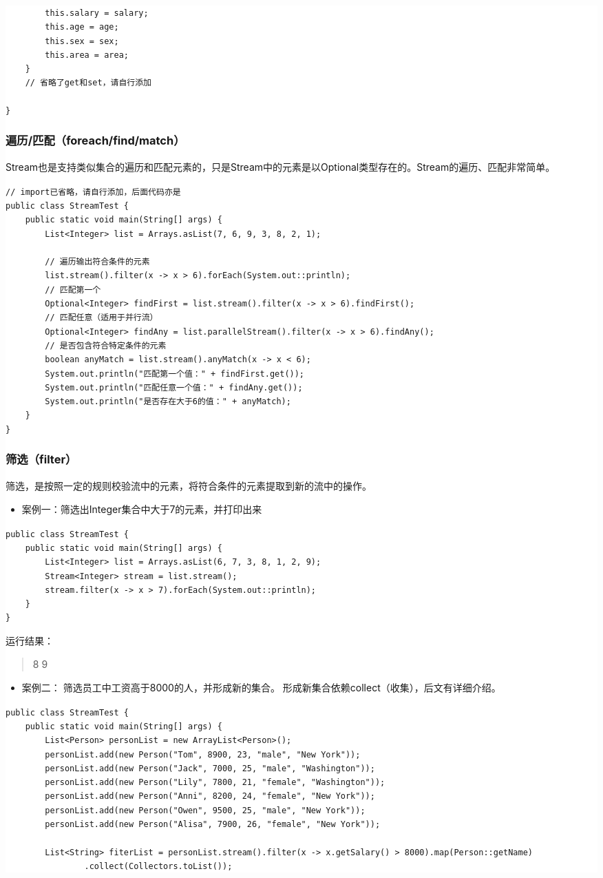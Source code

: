 ```
        this.salary = salary;
        this.age = age;
        this.sex = sex;
        this.area = area;
    }
    // 省略了get和set，请自行添加

}
```

### 遍历/匹配（foreach/find/match）
Stream也是支持类似集合的遍历和匹配元素的，只是Stream中的元素是以Optional类型存在的。Stream的遍历、匹配非常简单。

```
// import已省略，请自行添加，后面代码亦是
public class StreamTest {
    public static void main(String[] args) {
        List<Integer> list = Arrays.asList(7, 6, 9, 3, 8, 2, 1);

        // 遍历输出符合条件的元素
        list.stream().filter(x -> x > 6).forEach(System.out::println);
        // 匹配第一个
        Optional<Integer> findFirst = list.stream().filter(x -> x > 6).findFirst();
        // 匹配任意（适用于并行流）
        Optional<Integer> findAny = list.parallelStream().filter(x -> x > 6).findAny();
        // 是否包含符合特定条件的元素
        boolean anyMatch = list.stream().anyMatch(x -> x < 6);
        System.out.println("匹配第一个值：" + findFirst.get());
        System.out.println("匹配任意一个值：" + findAny.get());
        System.out.println("是否存在大于6的值：" + anyMatch);
    }
}
```

### 筛选（filter）
筛选，是按照一定的规则校验流中的元素，将符合条件的元素提取到新的流中的操作。
- 案例一：筛选出Integer集合中大于7的元素，并打印出来
```
public class StreamTest {
    public static void main(String[] args) {
        List<Integer> list = Arrays.asList(6, 7, 3, 8, 1, 2, 9);
        Stream<Integer> stream = list.stream();
        stream.filter(x -> x > 7).forEach(System.out::println);
    }
}
```
运行结果：
> 8 9

- 案例二： 筛选员工中工资高于8000的人，并形成新的集合。 形成新集合依赖collect（收集），后文有详细介绍。
```
public class StreamTest {
    public static void main(String[] args) {
        List<Person> personList = new ArrayList<Person>();
        personList.add(new Person("Tom", 8900, 23, "male", "New York"));
        personList.add(new Person("Jack", 7000, 25, "male", "Washington"));
        personList.add(new Person("Lily", 7800, 21, "female", "Washington"));
        personList.add(new Person("Anni", 8200, 24, "female", "New York"));
        personList.add(new Person("Owen", 9500, 25, "male", "New York"));
        personList.add(new Person("Alisa", 7900, 26, "female", "New York"));

        List<String> fiterList = personList.stream().filter(x -> x.getSalary() > 8000).map(Person::getName)
                .collect(Collectors.toList());
```